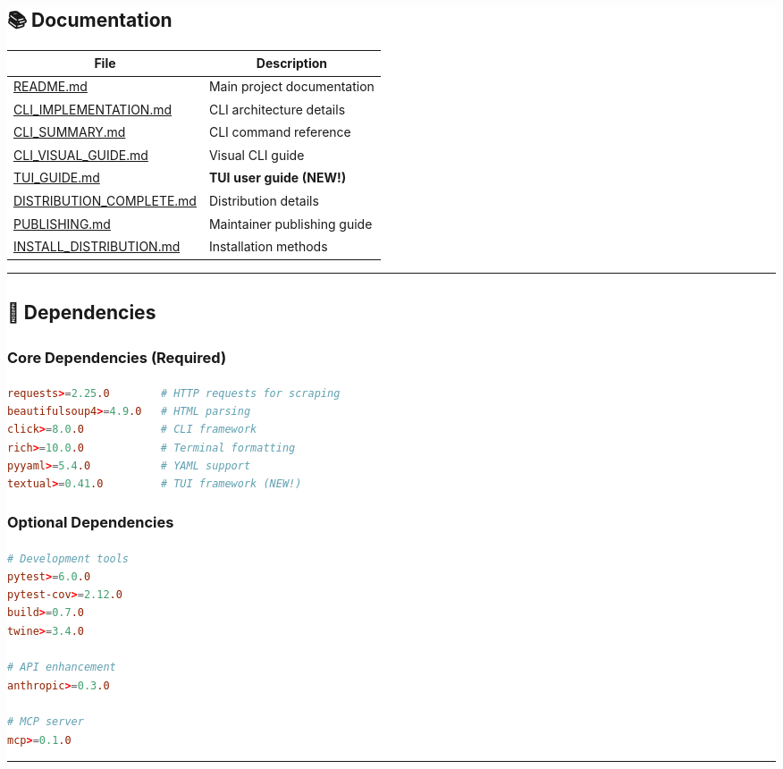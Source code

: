 
## 📚 Documentation

| File | Description |
|------|-------------|
| [README.md](README.md) | Main project documentation |
| [CLI_IMPLEMENTATION.md](CLI_IMPLEMENTATION.md) | CLI architecture details |
| [CLI_SUMMARY.md](CLI_SUMMARY.md) | CLI command reference |
| [CLI_VISUAL_GUIDE.md](CLI_VISUAL_GUIDE.md) | Visual CLI guide |
| [TUI_GUIDE.md](TUI_GUIDE.md) | **TUI user guide (NEW!)** |
| [DISTRIBUTION_COMPLETE.md](DISTRIBUTION_COMPLETE.md) | Distribution details |
| [PUBLISHING.md](PUBLISHING.md) | Maintainer publishing guide |
| [INSTALL_DISTRIBUTION.md](INSTALL_DISTRIBUTION.md) | Installation methods |

---

## 🔧 Dependencies

### Core Dependencies (Required)

```toml
requests>=2.25.0        # HTTP requests for scraping
beautifulsoup4>=4.9.0   # HTML parsing
click>=8.0.0            # CLI framework
rich>=10.0.0            # Terminal formatting
pyyaml>=5.4.0           # YAML support
textual>=0.41.0         # TUI framework (NEW!)
```

### Optional Dependencies

```toml
# Development tools
pytest>=6.0.0
pytest-cov>=2.12.0
build>=0.7.0
twine>=3.4.0

# API enhancement
anthropic>=0.3.0

# MCP server
mcp>=0.1.0
```

---
